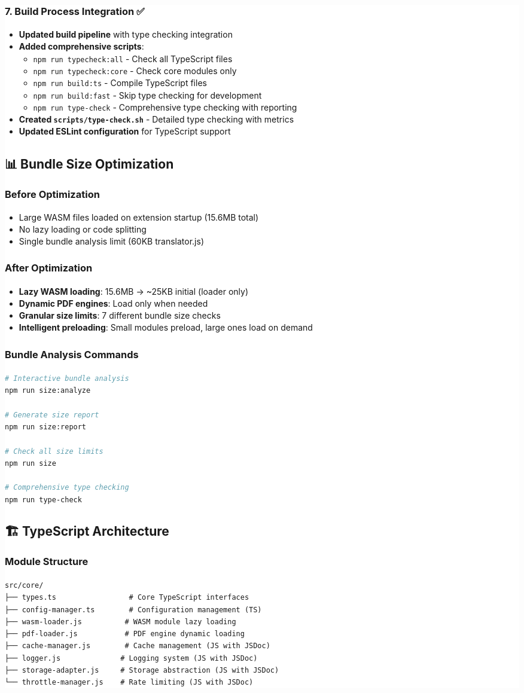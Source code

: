 ### 7. Build Process Integration ✅
- **Updated build pipeline** with type checking integration
- **Added comprehensive scripts**:
  - `npm run typecheck:all` - Check all TypeScript files
  - `npm run typecheck:core` - Check core modules only
  - `npm run build:ts` - Compile TypeScript files
  - `npm run build:fast` - Skip type checking for development
  - `npm run type-check` - Comprehensive type checking with reporting
- **Created `scripts/type-check.sh`** - Detailed type checking with metrics
- **Updated ESLint configuration** for TypeScript support

## 📊 Bundle Size Optimization

### Before Optimization
- Large WASM files loaded on extension startup (15.6MB total)
- No lazy loading or code splitting
- Single bundle analysis limit (60KB translator.js)

### After Optimization
- **Lazy WASM loading**: 15.6MB → ~25KB initial (loader only)
- **Dynamic PDF engines**: Load only when needed
- **Granular size limits**: 7 different bundle size checks
- **Intelligent preloading**: Small modules preload, large ones load on demand

### Bundle Analysis Commands
```bash
# Interactive bundle analysis
npm run size:analyze

# Generate size report
npm run size:report

# Check all size limits
npm run size

# Comprehensive type checking
npm run type-check
```

## 🏗️ TypeScript Architecture

### Module Structure
```
src/core/
├── types.ts                 # Core TypeScript interfaces
├── config-manager.ts        # Configuration management (TS)
├── wasm-loader.js          # WASM module lazy loading
├── pdf-loader.js           # PDF engine dynamic loading
├── cache-manager.js        # Cache management (JS with JSDoc)
├── logger.js              # Logging system (JS with JSDoc)
├── storage-adapter.js     # Storage abstraction (JS with JSDoc)
└── throttle-manager.js    # Rate limiting (JS with JSDoc)
```
